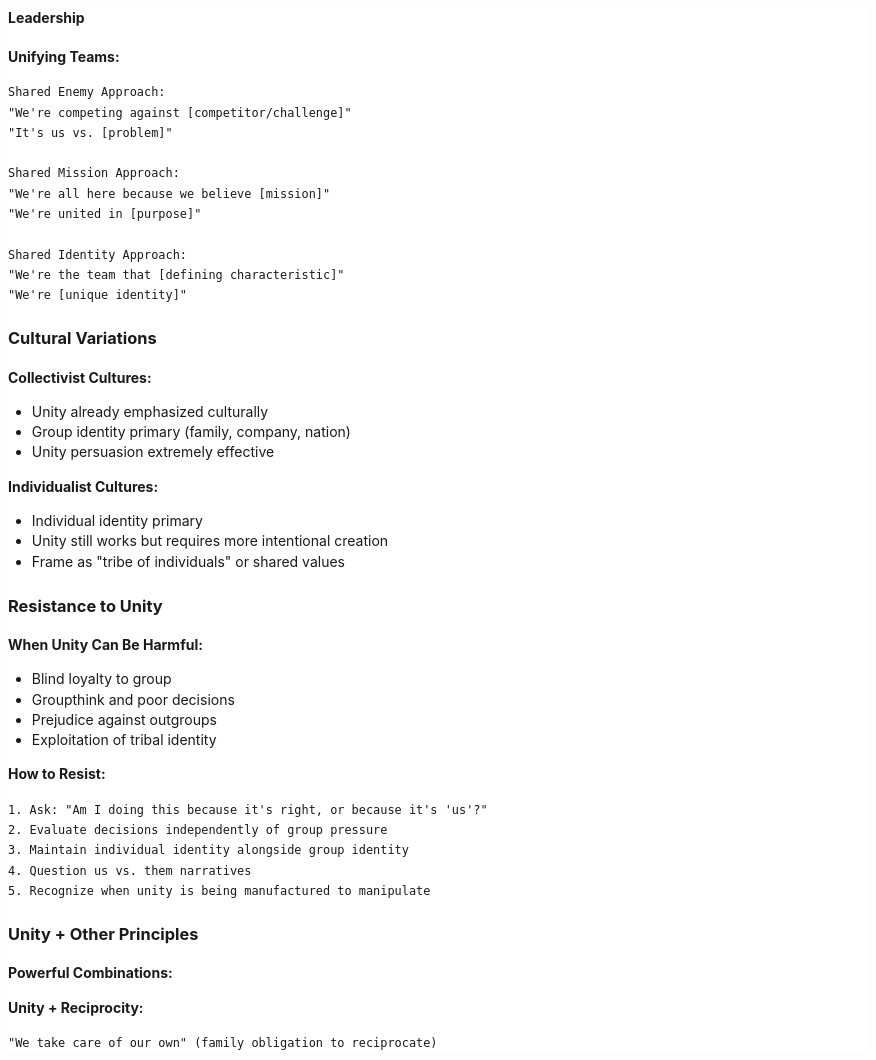 #### Leadership

**Unifying Teams:**
```
Shared Enemy Approach:
"We're competing against [competitor/challenge]"
"It's us vs. [problem]"

Shared Mission Approach:
"We're all here because we believe [mission]"
"We're united in [purpose]"

Shared Identity Approach:
"We're the team that [defining characteristic]"
"We're [unique identity]"
```

### Cultural Variations

**Collectivist Cultures:**
- Unity already emphasized culturally
- Group identity primary (family, company, nation)
- Unity persuasion extremely effective

**Individualist Cultures:**
- Individual identity primary
- Unity still works but requires more intentional creation
- Frame as "tribe of individuals" or shared values

### Resistance to Unity

**When Unity Can Be Harmful:**
- Blind loyalty to group
- Groupthink and poor decisions
- Prejudice against outgroups
- Exploitation of tribal identity

**How to Resist:**
```
1. Ask: "Am I doing this because it's right, or because it's 'us'?"
2. Evaluate decisions independently of group pressure
3. Maintain individual identity alongside group identity
4. Question us vs. them narratives
5. Recognize when unity is being manufactured to manipulate
```

### Unity + Other Principles

**Powerful Combinations:**

**Unity + Reciprocity:**
```
"We take care of our own" (family obligation to reciprocate)
```
